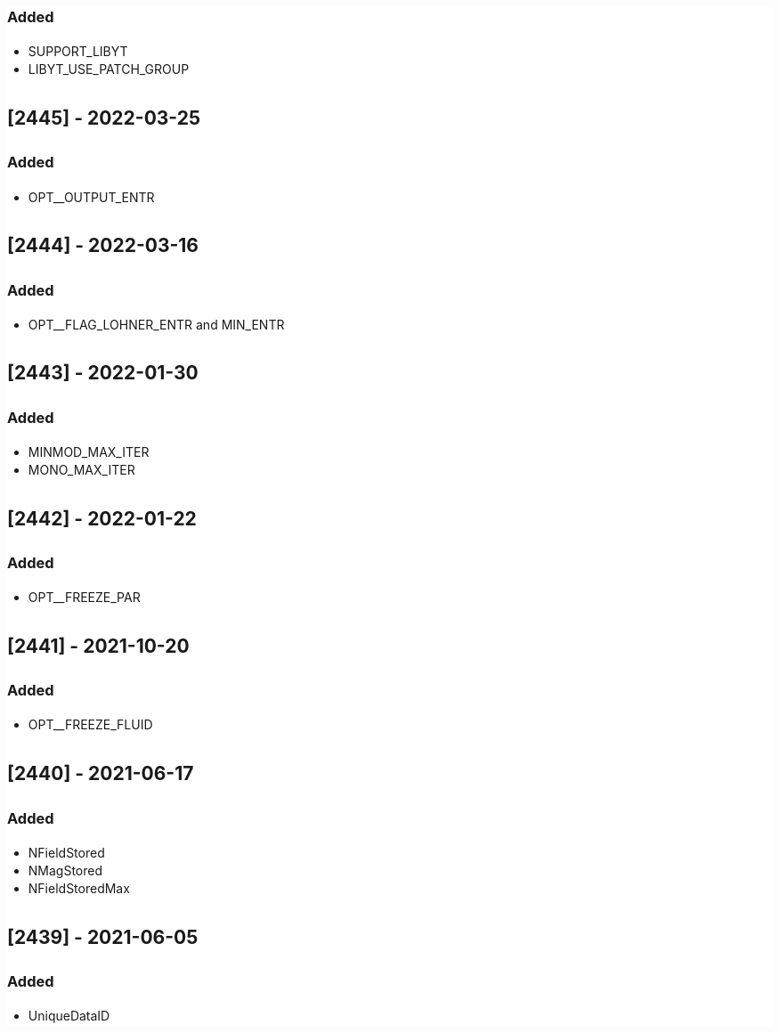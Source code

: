 ### Added
- SUPPORT_LIBYT
- LIBYT_USE_PATCH_GROUP


## [2445] - 2022-03-25

### Added
- OPT__OUTPUT_ENTR


## [2444] - 2022-03-16

### Added
- OPT__FLAG_LOHNER_ENTR and MIN_ENTR


## [2443] - 2022-01-30

### Added
- MINMOD_MAX_ITER
- MONO_MAX_ITER


## [2442] - 2022-01-22

### Added
- OPT__FREEZE_PAR


## [2441] - 2021-10-20

### Added
- OPT__FREEZE_FLUID


## [2440] - 2021-06-17

### Added
- NFieldStored
- NMagStored
- NFieldStoredMax


## [2439] - 2021-06-05

### Added
- UniqueDataID
